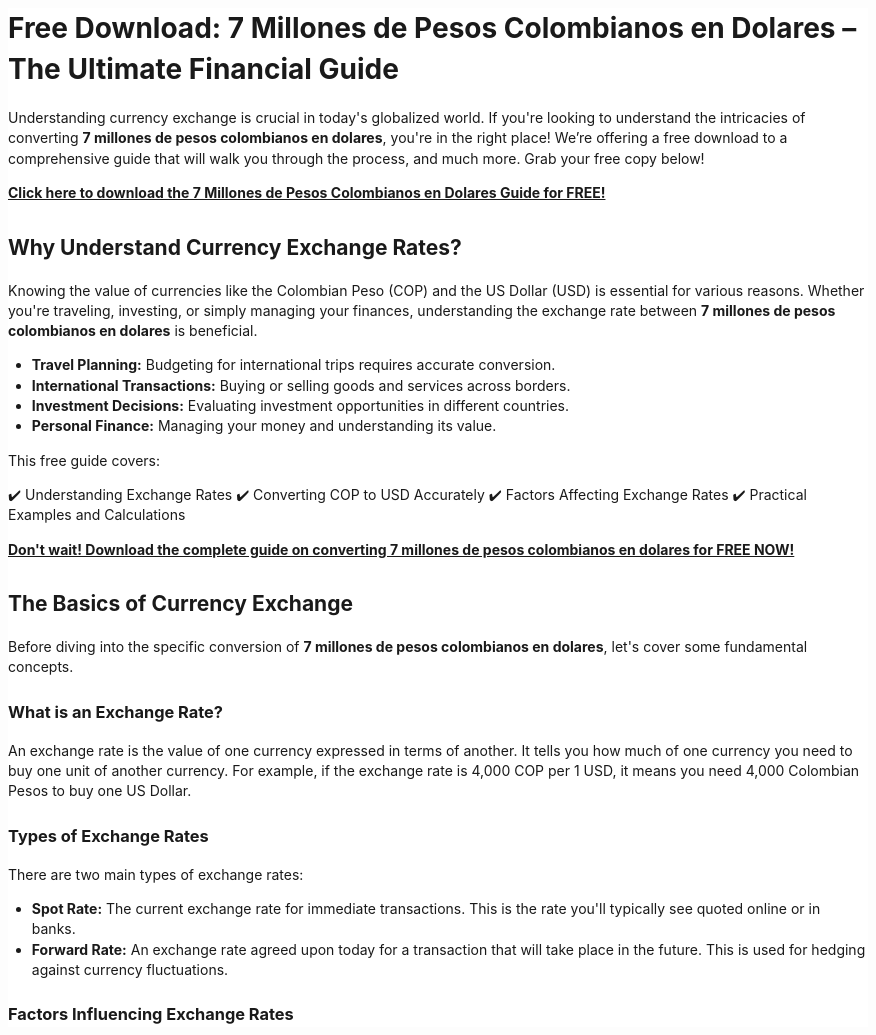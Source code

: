# Free Download: 7 Millones de Pesos Colombianos en Dolares – The Ultimate Financial Guide

Understanding currency exchange is crucial in today's globalized world. If you're looking to understand the intricacies of converting **7 millones de pesos colombianos en dolares**, you're in the right place! We’re offering a free download to a comprehensive guide that will walk you through the process, and much more. Grab your free copy below!

[**Click here to download the 7 Millones de Pesos Colombianos en Dolares Guide for FREE!**](https://udemywork.com/7-millones-de-pesos-colombianos-en-dolares)

## Why Understand Currency Exchange Rates?

Knowing the value of currencies like the Colombian Peso (COP) and the US Dollar (USD) is essential for various reasons. Whether you're traveling, investing, or simply managing your finances, understanding the exchange rate between **7 millones de pesos colombianos en dolares** is beneficial.

*   **Travel Planning:** Budgeting for international trips requires accurate conversion.
*   **International Transactions:** Buying or selling goods and services across borders.
*   **Investment Decisions:** Evaluating investment opportunities in different countries.
*   **Personal Finance:** Managing your money and understanding its value.

This free guide covers:

✔️ Understanding Exchange Rates
✔️ Converting COP to USD Accurately
✔️ Factors Affecting Exchange Rates
✔️ Practical Examples and Calculations

[**Don't wait! Download the complete guide on converting 7 millones de pesos colombianos en dolares for FREE NOW!**](https://udemywork.com/7-millones-de-pesos-colombianos-en-dolares)

## The Basics of Currency Exchange

Before diving into the specific conversion of **7 millones de pesos colombianos en dolares**, let's cover some fundamental concepts.

### What is an Exchange Rate?

An exchange rate is the value of one currency expressed in terms of another. It tells you how much of one currency you need to buy one unit of another currency. For example, if the exchange rate is 4,000 COP per 1 USD, it means you need 4,000 Colombian Pesos to buy one US Dollar.

### Types of Exchange Rates

There are two main types of exchange rates:

*   **Spot Rate:** The current exchange rate for immediate transactions. This is the rate you'll typically see quoted online or in banks.
*   **Forward Rate:** An exchange rate agreed upon today for a transaction that will take place in the future. This is used for hedging against currency fluctuations.

### Factors Influencing Exchange Rates
